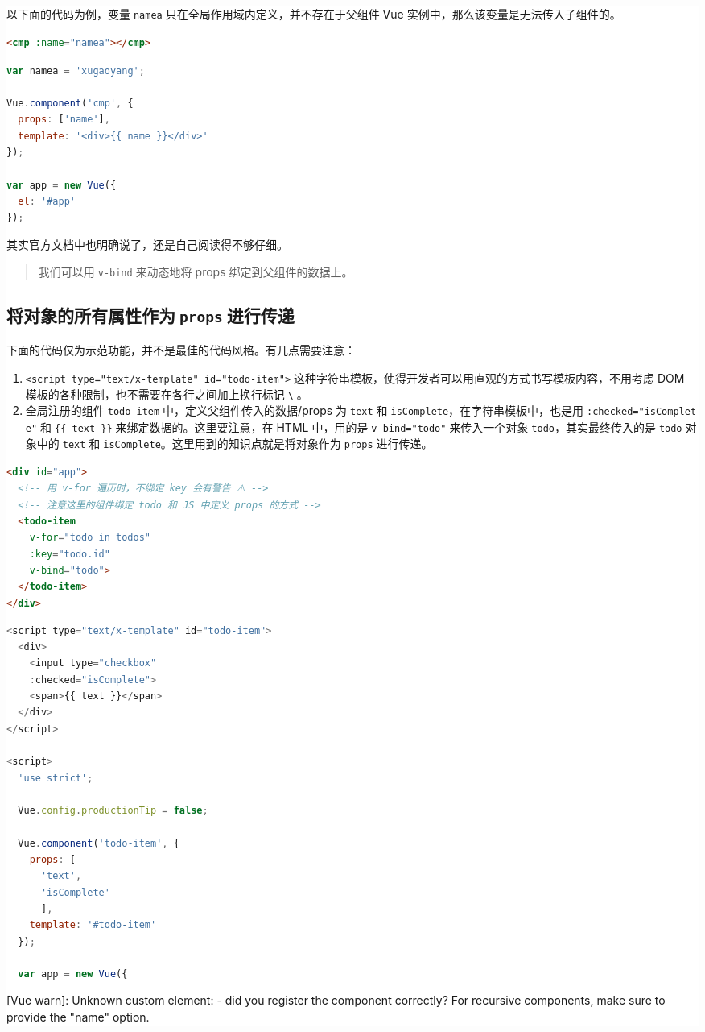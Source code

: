 以下面的代码为例，变量 `namea` 只在全局作用域内定义，并不存在于父组件 Vue 实例中，那么该变量是无法传入子组件的。

```html
<cmp :name="namea"></cmp>
```

```javascript
var namea = 'xugaoyang';

Vue.component('cmp', {
  props: ['name'],
  template: '<div>{{ name }}</div>'
});

var app = new Vue({
  el: '#app'
});
```

其实官方文档中也明确说了，还是自己阅读得不够仔细。

> 我们可以用 `v-bind` 来动态地将 props 绑定到父组件的数据上。

## 将对象的所有属性作为 `props` 进行传递

下面的代码仅为示范功能，并不是最佳的代码风格。有几点需要注意：

1. `<script type="text/x-template" id="todo-item">` 这种字符串模板，使得开发者可以用直观的方式书写模板内容，不用考虑 DOM 模板的各种限制，也不需要在各行之间加上换行标记 `\` 。
2. 全局注册的组件 `todo-item` 中，定义父组件传入的数据/props 为 `text` 和 `isComplete`，在字符串模板中，也是用 `:checked="isComplete"` 和 `{{ text }}` 来绑定数据的。这里要注意，在 HTML 中，用的是 `v-bind="todo"` 来传入一个对象 `todo`，其实最终传入的是 `todo` 对象中的 `text` 和 `isComplete`。这里用到的知识点就是将对象作为 `props` 进行传递。

```html
<div id="app">
  <!-- 用 v-for 遍历时，不绑定 key 会有警告 ⚠️ -->
  <!-- 注意这里的组件绑定 todo 和 JS 中定义 props 的方式 -->
  <todo-item
    v-for="todo in todos"
    :key="todo.id"
    v-bind="todo">
  </todo-item>
</div>
```

```javascript
<script type="text/x-template" id="todo-item">
  <div>
    <input type="checkbox"
    :checked="isComplete">
    <span>{{ text }}</span>
  </div>
</script>

<script>
  'use strict';

  Vue.config.productionTip = false;

  Vue.component('todo-item', {
    props: [
      'text',
      'isComplete'
      ],
    template: '#todo-item'
  });

  var app = new Vue({
```

[Vue warn]: Unknown custom element: <my-component> - did you register the component correctly? For recursive components, make sure to provide the "name" option.